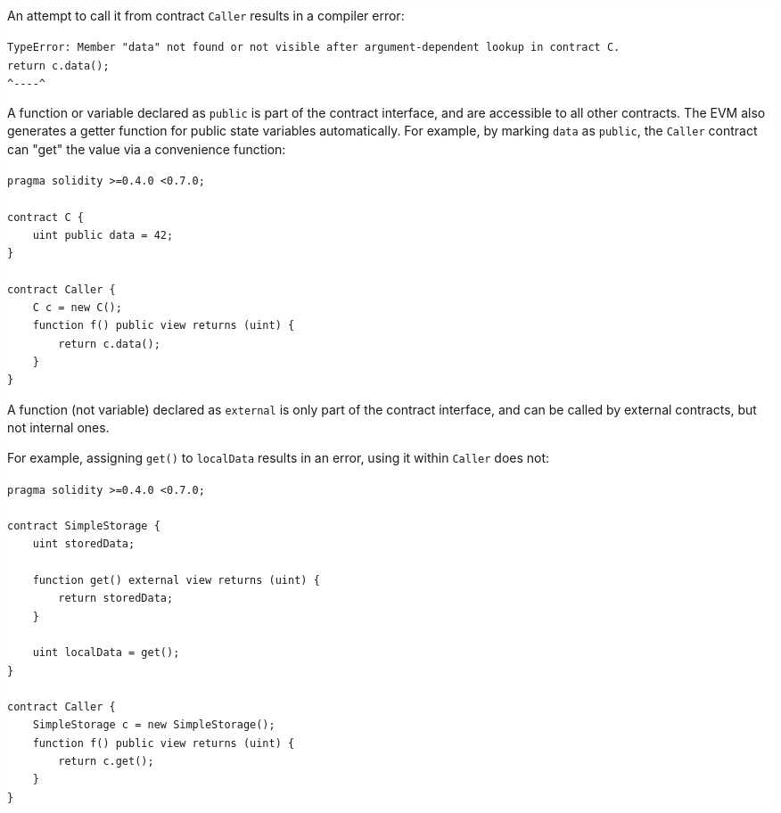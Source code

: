 An attempt to call it from contract `Caller` results in a compiler error:

```shell
TypeError: Member "data" not found or not visible after argument-dependent lookup in contract C.
return c.data();
^----^
```

A function or variable declared as `public` is part of the contract interface, and are accessible to all other contracts. The EVM also generates a getter function for public state variables automatically. For example, by marking `data` as `public`, the `Caller` contract can "get" the value via a convenience function:

```solidity
pragma solidity >=0.4.0 <0.7.0;

contract C {
    uint public data = 42;
}

contract Caller {
    C c = new C();
    function f() public view returns (uint) {
        return c.data();
    }
}
```

A function (not variable) declared as `external` is only part of the contract interface, and can be called by external contracts, but not internal ones.

For example, assigning `get()` to `localData` results in an error, using it within `Caller` does not:

```solidity
pragma solidity >=0.4.0 <0.7.0;

contract SimpleStorage {
    uint storedData;

    function get() external view returns (uint) {
        return storedData;
    }

    uint localData = get();
}

contract Caller {
    SimpleStorage c = new SimpleStorage();
    function f() public view returns (uint) {
        return c.get();
    }
}
```

